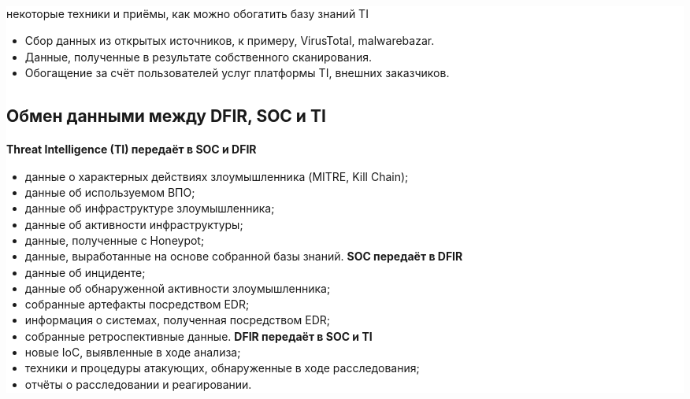 некоторые техники и приёмы, как можно обогатить базу знаний TI
- Сбор данных из открытых источников, к примеру, VirusTotal, malwarebazar.
- Данные, полученные в результате собственного сканирования.
- Обогащение за счёт пользователей услуг платформы TI, внешних заказчиков.

## Обмен данными между DFIR, SOC и TI

**Threat Intelligence (TI) передаёт в SOC и DFIR**
- данные о характерных действиях злоумышленника (MITRE, Kill Chain);
- данные об используемом ВПО;
- данные об инфраструктуре злоумышленника;
- данные об активности инфраструктуры;
- данные, полученные с Honeypot;
- данные, выработанные на основе собранной базы знаний.
**SOC передаёт в DFIR**
- данные об инциденте;
- данные об обнаруженной активности злоумышленника;
- собранные артефакты посредством EDR;
- информация о системах, полученная посредством EDR;
- собранные ретроспективные данные.
**DFIR передаёт в SOC и TI**
- новые IoC, выявленные в ходе анализа;
- техники и процедуры атакующих, обнаруженные в ходе расследования;
- отчёты о расследовании и реагировании.

